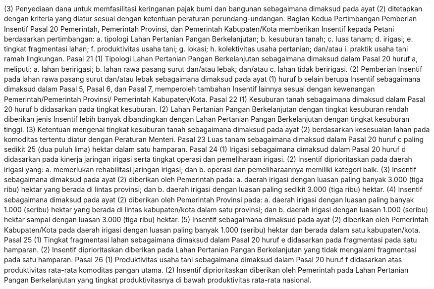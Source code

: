 (3) Penyediaan dana untuk memfasilitasi keringanan pajak bumi dan bangunan sebagaimana dimaksud pada ayat (2) ditetapkan dengan kriteria yang diatur sesuai dengan ketentuan peraturan perundang-undangan.
Bagian Kedua Pertimbangan Pemberian Insentif
Pasal 20
Pemerintah, Pemerintah Provinsi, dan Pemerintah Kabupaten/Kota memberikan Insentif kepada Petani berdasarkan pertimbangan:
a. tipologi Lahan Pertanian Pangan Berkelanjutan;
b. kesuburan tanah;
c. luas tanam;
d. irigasi;
e. tingkat fragmentasi lahan;
f. produktivitas usaha tani;
g. lokasi;
h. kolektivitas usaha pertanian; dan/atau
i. praktik usaha tani ramah lingkungan.
Pasal 21
(1) Tipologi Lahan Pertanian Pangan Berkelanjutan sebagaimana dimaksud dalam Pasal 20 huruf a, meliputi:
a. lahan beririgasi;
b. lahan rawa pasang surut dan/atau lebak; dan/atau
c. lahan tidak beririgasi.
(2) Pemberian Insentif pada lahan rawa pasang surut dan/atau lebak sebagaimana dimaksud pada ayat (1) huruf b selain berupa Insentif sebagaimana dimaksud dalam Pasal 5, Pasal 6, dan Pasal 7, memperoleh tambahan Insentif lainnya sesuai dengan kewenangan Pemerintah/Pemerintah Provinsi/ Pemerintah Kabupaten/Kota.
Pasal 22
(1) Kesuburan tanah sebagaimana dimaksud dalam Pasal 20 huruf b didasarkan pada tingkat kesuburan.
(2) Lahan Pertanian Pangan Berkelanjutan dengan tingkat kesuburan rendah diberikan jenis Insentif lebih banyak dibandingkan dengan Lahan Pertanian Pangan Berkelanjutan dengan tingkat kesuburan tinggi.
(3) Ketentuan mengenai tingkat kesuburan tanah sebagaimana dimaksud pada ayat (2) berdasarkan kesesuaian lahan pada komoditas tertentu diatur dengan Peraturan Menteri.
Pasal 23
Luas tanam sebagaimana dimaksud dalam Pasal 20 huruf c paling sedikit 25 (dua puluh lima) hektar dalam satu hamparan.
Pasal 24
(1) Irigasi sebagaimana dimaksud dalam Pasal 20 huruf d didasarkan pada kinerja jaringan irigasi serta tingkat operasi dan pemeliharaan irigasi.
(2) Insentif diprioritaskan pada daerah irigasi yang:
a. memerlukan rehabilitasi jaringan irigasi; dan
b. operasi dan pemeliharaannya memiliki kategori baik.
(3) Insentif sebagaimana dimaksud pada ayat (2) diberikan oleh Pemerintah pada:
a. daerah irigasi dengan luasan paling banyak 3.000 (tiga ribu) hektar yang berada di lintas provinsi; dan
b. daerah irigasi dengan luasan paling sedikit 3.000 (tiga ribu) hektar.
(4) Insentif sebagaimana dimaksud pada ayat (2) diberikan oleh Pemerintah Provinsi pada:
a. daerah irigasi dengan luasan paling banyak 1.000 (seribu) hektar yang berada di lintas kabupaten/kota dalam satu provinsi; dan
b. daerah irigasi dengan luasan 1.000 (seribu) hektar sampai dengan luasan 3.000 (tiga ribu) hektar.
(5) Insentif sebagaimana dimaksud pada ayat (2) diberikan oleh Pemerintah Kabupaten/Kota pada daerah irigasi dengan luasan paling banyak 1.000 (seribu) hektar dan berada dalam satu kabupaten/kota.
Pasal 25
(1) Tingkat fragmentasi lahan sebagaimana dimaksud dalam Pasal 20 huruf e didasarkan pada fragmentasi pada satu hamparan.
(2) Insentif diprioritaskan diberikan pada Lahan Pertanian Pangan Berkelanjutan yang tidak mengalami fragmentasi pada satu hamparan.
Pasal 26
(1) Produktivitas usaha tani sebagaimana dimaksud dalam Pasal 20 huruf f didasarkan atas produktivitas rata-rata komoditas pangan utama.
(2) Insentif diprioritaskan diberikan oleh Pemerintah pada Lahan Pertanian Pangan Berkelanjutan yang tingkat produktivitasnya di bawah produktivitas rata-rata nasional.